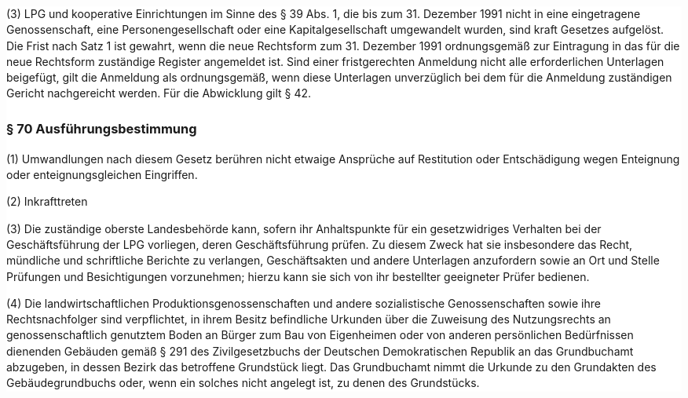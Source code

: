 (3) LPG und kooperative Einrichtungen im Sinne des § 39 Abs. 1, die bis zum 31. Dezember 1991 nicht in eine eingetragene Genossenschaft, eine Personengesellschaft oder eine Kapitalgesellschaft umgewandelt wurden, sind kraft Gesetzes aufgelöst. Die Frist nach Satz 1 ist gewahrt, wenn die neue Rechtsform zum 31. Dezember 1991 ordnungsgemäß zur Eintragung in das für die neue Rechtsform zuständige Register angemeldet ist. Sind einer fristgerechten Anmeldung nicht alle erforderlichen Unterlagen beigefügt, gilt die Anmeldung als ordnungsgemäß, wenn diese Unterlagen unverzüglich bei dem für die Anmeldung zuständigen Gericht nachgereicht werden. Für die Abwicklung gilt § 42.

### § 70 Ausführungsbestimmung

(1) Umwandlungen nach diesem Gesetz berühren nicht etwaige Ansprüche auf Restitution oder Entschädigung wegen Enteignung oder enteignungsgleichen Eingriffen.

(2) Inkrafttreten

(3) Die zuständige oberste Landesbehörde kann, sofern ihr Anhaltspunkte für ein gesetzwidriges Verhalten bei der Geschäftsführung der LPG vorliegen, deren Geschäftsführung prüfen. Zu diesem Zweck hat sie insbesondere das Recht, mündliche und schriftliche Berichte zu verlangen, Geschäftsakten und andere Unterlagen anzufordern sowie an Ort und Stelle Prüfungen und Besichtigungen vorzunehmen; hierzu kann sie sich von ihr bestellter geeigneter Prüfer bedienen.

(4) Die landwirtschaftlichen Produktionsgenossenschaften und andere sozialistische Genossenschaften sowie ihre Rechtsnachfolger sind verpflichtet, in ihrem Besitz befindliche Urkunden über die Zuweisung des Nutzungsrechts an genossenschaftlich genutztem Boden an Bürger zum Bau von Eigenheimen oder von anderen persönlichen Bedürfnissen dienenden Gebäuden gemäß § 291 des Zivilgesetzbuchs der Deutschen Demokratischen Republik an das Grundbuchamt abzugeben, in dessen Bezirk das betroffene Grundstück liegt. Das Grundbuchamt nimmt die Urkunde zu den Grundakten des Gebäudegrundbuchs oder, wenn ein solches nicht angelegt ist, zu denen des Grundstücks.
